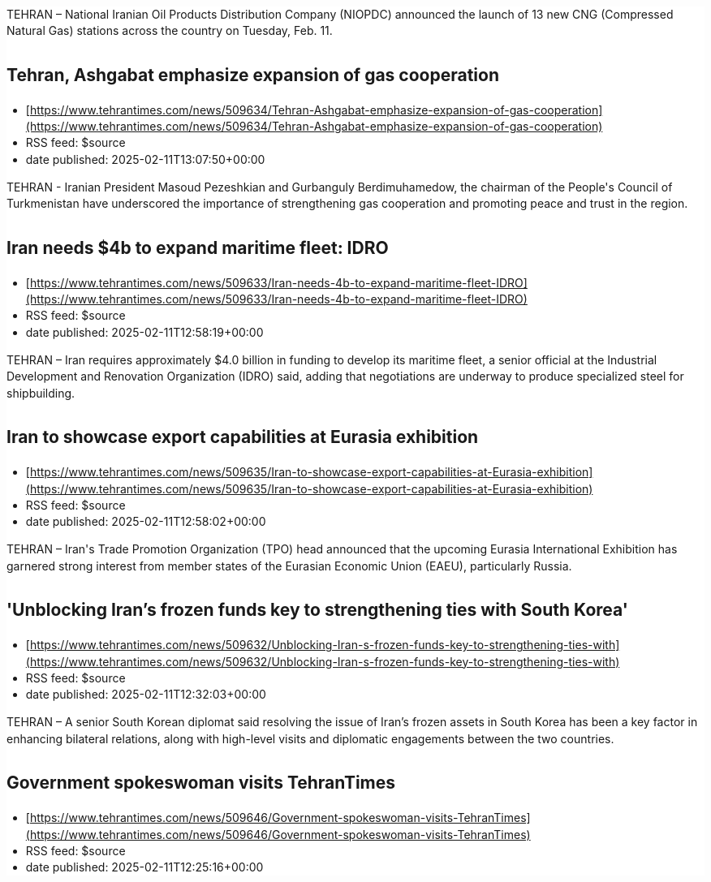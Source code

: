 TEHRAN – National Iranian Oil Products Distribution Company (NIOPDC) announced the launch of 13 new CNG (Compressed Natural Gas) stations across the country on Tuesday, Feb. 11.

## Tehran, Ashgabat emphasize expansion of gas cooperation
 - [https://www.tehrantimes.com/news/509634/Tehran-Ashgabat-emphasize-expansion-of-gas-cooperation](https://www.tehrantimes.com/news/509634/Tehran-Ashgabat-emphasize-expansion-of-gas-cooperation)
 - RSS feed: $source
 - date published: 2025-02-11T13:07:50+00:00

TEHRAN - Iranian President Masoud Pezeshkian and Gurbanguly Berdimuhamedow, the chairman of the People's Council of Turkmenistan have underscored the importance of strengthening gas cooperation and promoting peace and trust in the region.

## Iran needs $4b to expand maritime fleet: IDRO
 - [https://www.tehrantimes.com/news/509633/Iran-needs-4b-to-expand-maritime-fleet-IDRO](https://www.tehrantimes.com/news/509633/Iran-needs-4b-to-expand-maritime-fleet-IDRO)
 - RSS feed: $source
 - date published: 2025-02-11T12:58:19+00:00

TEHRAN – Iran requires approximately $4.0 billion in funding to develop its maritime fleet, a senior official at the Industrial Development and Renovation Organization (IDRO) said, adding that negotiations are underway to produce specialized steel for shipbuilding.

## Iran to showcase export capabilities at Eurasia exhibition
 - [https://www.tehrantimes.com/news/509635/Iran-to-showcase-export-capabilities-at-Eurasia-exhibition](https://www.tehrantimes.com/news/509635/Iran-to-showcase-export-capabilities-at-Eurasia-exhibition)
 - RSS feed: $source
 - date published: 2025-02-11T12:58:02+00:00

TEHRAN – Iran's Trade Promotion Organization (TPO) head announced that the upcoming Eurasia International Exhibition has garnered strong interest from member states of the Eurasian Economic Union (EAEU), particularly Russia.

## 'Unblocking Iran’s frozen funds key to strengthening ties with South Korea'
 - [https://www.tehrantimes.com/news/509632/Unblocking-Iran-s-frozen-funds-key-to-strengthening-ties-with](https://www.tehrantimes.com/news/509632/Unblocking-Iran-s-frozen-funds-key-to-strengthening-ties-with)
 - RSS feed: $source
 - date published: 2025-02-11T12:32:03+00:00

TEHRAN – A senior South Korean diplomat said resolving the issue of Iran’s frozen assets in South Korea has been a key factor in enhancing bilateral relations, along with high-level visits and diplomatic engagements between the two countries.

## Government spokeswoman visits TehranTimes
 - [https://www.tehrantimes.com/news/509646/Government-spokeswoman-visits-TehranTimes](https://www.tehrantimes.com/news/509646/Government-spokeswoman-visits-TehranTimes)
 - RSS feed: $source
 - date published: 2025-02-11T12:25:16+00:00
